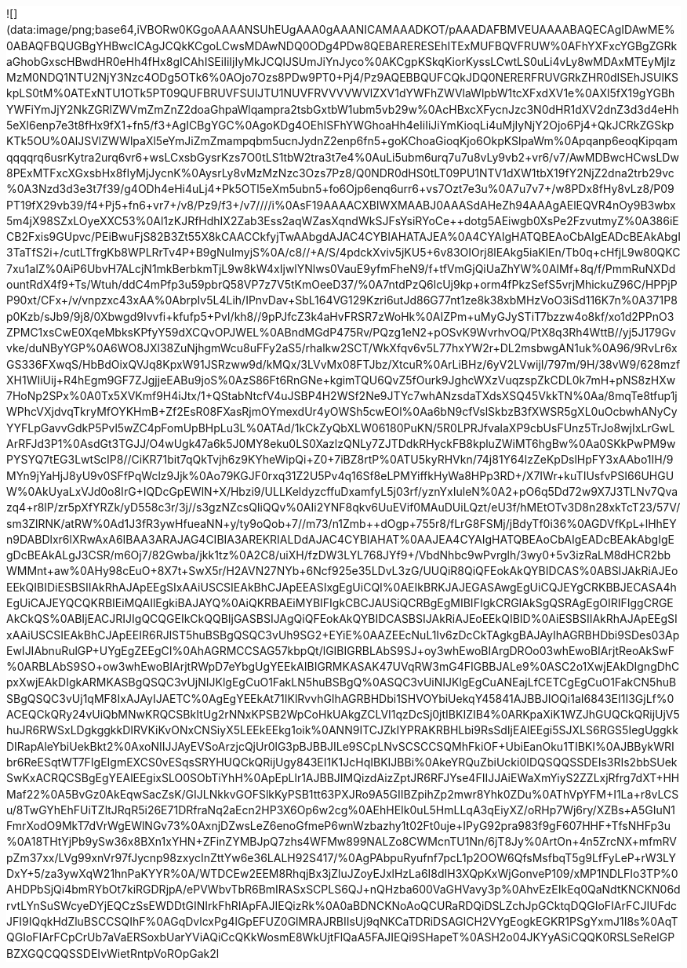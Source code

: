 ![](data:image/png;base64,iVBORw0KGgoAAAANSUhEUgAAA0gAAANICAMAAADKOT/pAAADAFBMVEUAAAABAQECAgIDAwME%0ABAQFBQUGBgYHBwcICAgJCQkKCgoLCwsMDAwNDQ0ODg4PDw8QEBARERESEhITExMUFBQVFRUW%0AFhYXFxcYGBgZGRkaGhobGxscHBwdHR0eHh4fHx8gICAhISEiIiIjIyMkJCQlJSUmJiYnJyco%0AKCgpKSkqKiorKyssLCwtLS0uLi4vLy8wMDAxMTEyMjIzMzM0NDQ1NTU2NjY3Nzc4ODg5OTk6%0AOjo7Ozs8PDw9PT0+Pj4/Pz9AQEBBQUFCQkJDQ0NERERFRUVGRkZHR0dISEhJSUlKSkpLS0tM%0ATExNTU1OTk5PT09QUFBRUVFSUlJTU1NUVFRVVVVWVlZXV1dYWFhZWVlaWlpbW1tcXFxdXV1e%0AXl5fX19gYGBhYWFiYmJjY2NkZGRlZWVmZmZnZ2doaGhpaWlqampra2tsbGxtbW1ubm5vb29w%0AcHBxcXFycnJzc3N0dHR1dXV2dnZ3d3d4eHh5eXl6enp7e3t8fHx9fX1+fn5/f3+AgICBgYGC%0AgoKDg4OEhISFhYWGhoaHh4eIiIiJiYmKioqLi4uMjIyNjY2Ojo6Pj4+QkJCRkZGSkpKTk5OU%0AlJSVlZWWlpaXl5eYmJiZmZmampqbm5ucnJydnZ2enp6fn5+goKChoaGioqKjo6OkpKSlpaWm%0Apqanp6eoqKipqamqqqqrq6usrKytra2urq6vr6+wsLCxsbGysrKzs7O0tLS1tbW2tra3t7e4%0AuLi5ubm6urq7u7u8vLy9vb2+vr6/v7/AwMDBwcHCwsLDw8PExMTFxcXGxsbHx8fIyMjJycnK%0AysrLy8vMzMzNzc3Ozs7Pz8/Q0NDR0dHS0tLT09PU1NTV1dXW1tbX19fY2NjZ2dna2trb29vc%0A3Nzd3d3e3t7f39/g4ODh4eHi4uLj4+Pk5OTl5eXm5ubn5+fo6Ojp6enq6urr6+vs7Ozt7e3u%0A7u7v7+/w8PDx8fHy8vLz8/P09PT19fX29vb39/f4+Pj5+fn6+vr7+/v8/Pz9/f3+/v7////i%0AsF19AAAACXBIWXMAABJ0AAASdAHeZh94AAAgAElEQVR4nOy9B3wbx5m4jX98SZxLOyeXXC53%0Al1zKJRfHdhIX2Zab3Ess2aqWZasXqndWkSJFsYsiRYoCe++dotg5AEiwgb0XsPe2FzvutmyZ%0A386iECB2Fxis9GUpvc/PEiBwuFjS82B3Zt55X8kCAACCkfyjTwAAbgdAJAC4CYBIAHATAJEA%0A4CYAIgHATQBEAoCbAIgEADcBEAkAbgI3TaTfS2i+/cutLTfrgKb8WPLRrTv4P+B9gNuImyjS%0A/c8//+A/S/4pdckXviv5jKU5+6v83OIOrj8lEAkg5iaKlEn/Tb0q+cHfjL9w80QKC7xu1alZ%0AiP6UbvH7ALcjN1mkBerbkmTjL9w8kW4xIjwlYNlws0VauE9yfmFheN9/f+tfVmGjQiUaZhYW%0AlMf+8q/f/PmmRuNXDdountRdX4f9+Ts/Wtuh/ddC4mPfp3u59pbrQ58VP7z7V5tKmOeeD37/%0A7ntdPzQ6lcUj9kp+orm4fPkzSefS5vrjMhickuZ96C/HPPjPP90xt/CFx+/v/vnpzxc43xAA%0AbrpIv5L4Lih/IPnvDav+SbL164VG129Kzri6utJd86G77nt1ze8k38xbMHzVoO3iSd116K7n%0A371P8p0Kzb/sJb9/9j8/0Xbwgd9Ivvfi+kfufp5+PvI/kh8//9pPJfcZ3k4aHvFRSR7zWoHk%0AIZPm+uMyGJySTiT7bzzw4o8kf/xo1d2PPnO3ZPMC1xsCwE0XqeMbksKPfyY59dXCQvOPJWEL%0ABndMGdP475Rv/PQzg1eN2+pOSvK9WvrhvOQ/PtX8q3Rh4WttB//yj5J179Gvvke/duNByYGP%0A6WO8JXl38ZuNjhgmWcu8uFFy2aS5/rhalkw2SCT/WkXfqv6v5L77hxYW2r+DL2msbwgAN1uk%0A96/9RvLr6xGS336FXwqS/HbBdOixQVJq8KpxW91JSRzww9d/kMQx/3LVvMx08FTJbz/XtcuR%0ArLiBHz/6yV2LVwijI/797m/9H/38vW9/628mzfXH1WIiUij+R4hEgm9GF7ZJgjjeEABu9joS%0AzS86Ft6RnGNe+kgimTQU6QvZ5fOurk9JghcWXzVuqzspZkCDL0k7mH+pNS8zHXw7HoNp2SPx%0A0Tx5XVKmf9H4iJtx/1+QStabNtcfV4uJSBP4H2WSf2Ne9JTYc7whANzsdaTXdsXSQ45VkkTN%0Aa/8mqTe8tfup1jWPhcVXjdvqTkryMfOYKHmB+Zf2EsR08FXasRjmOYmexdUr4yOWSh5cwEOl%0Aa6bN9cfVslSkbzB3fXWSR5gXL0uOcbwhANyCyYYFLpGavvGdkP5Pvl5wZC4pFomUpBHpLu3L%0ATAd/1kCkZyQbXLW06180PuKN/5R0LPRJfvalaXP9cbUsFUnz5TrJo8wjIxLrGwLArRFJd3P1%0AsdGt3TGJJ/O4wUgk47a6k5J0MY8eku0LS0XazlzQNLy7ZJTDdkRHyckFB8kpluZWiMT6hgBw%0Aa0SKkPwPM9wPYSYQ7tEG3LwtScIP8//CiKR71bit7qQkTvjh6z9KYheWipQi+Z0+7iBZ8rtP%0ATU5kyRHVkn/74j81Y64lzZeKpDslHpFY3xAAbo1IH/9MYn9jYaHjJ8yU9v0SFfPqWclz9Jjk%0Ao79KGJF0rxq31Z2U5Pv4q16Sf8eLPMYiffkHyWa8HPp3RD+/X7IWr+kuTIUsfvPSI66UHGUW%0AkUyaLxVJd0o8IrG+IQDcGpEWlN+X/Hbzi9/ULLKeldyzcffuDxamfyL5j03rf/yznYxIuleN%0A2+pO6q5Dd72w9X7J3TLNv7Qvazq4+r8lP/zr5pXfYRZk/yD558c3r/3j//s3gzNZcsQIiQQv%0AIi2YNF8qkv6UuEVif0MAuDUiLQzt/eU3f/hMEtOTv3D8n28xkTcT23/57V/sm3ZlRNK/atRW%0Ad1J3fR3ywHfueaNN+y/ty9oQob+7//m73/n1Zmb++dOgp+755r8/fLrG8FSMj/jBdyTf0i36%0AGDVfKpL+lHhEYn9DABDlxr6lXRwAxA6IBAA3ARAJAG4CIBIA3AREKRIALDdAJAC4CYBIAHAT%0AAJEA4CYAIgHATQBEAoCbAIgEADcBEAkAbgIgEgDcBEAkALgJ3CSR/m6Oj7/82Gwba/jkk1tz%0A2C8/uiXH/fzDW3LYL768JYf9+/VbdNhbc9wPvrglh/3wy0+5v3izRaLM8dHCR2bbWMMnt+aw%0AHy98cEuO+8X7t+SwX5r/H2AVN27NYb+6Ncf925e35LDvL3zG/UUQiR8QiQFEokAkQYBIDCAS%0ABSIJAkRiAJEoEEkQIBIDiESBSIIAkRhAJApEEgSIxAAiUSCSIEAkBhCJApEEASIxgEgUiCQI%0AEIkBRKJAJEGASAwgEgUiCQJEYgCRKBBJECASA4hEgUiCAJEYQCQKRBIEiMQAIlEgkiBAJAYQ%0AiQKRBAEiMYBIFIgkCBCJAUSiQCRBgEgMIBIFIgkCRGIAkSgQSRAgEgOIRIFIggCRGEAkCkQS%0ABIjEACJRIJIgQCQGEIkCkQQBIjGASBSIJAgQiQFEokAkQYBIDCASBSIJAkRiAJEoEEkQIBID%0AiESBSIIAkRhAJApEEgSIxAAiUSCSIEAkBhCJApEEIR6RJlST5huBSBgQSQC3vUh9SG2+EYiE%0AAZEEcNuL1Iv6zDcCkTAgkgBAJAyIhAGRBHDbi9SDes03ApEwIJIAbnuRulGP+UYgEgZEEgCI%0AhAGRMCCSAG57kbpQt/lGIBIGRBLAbS9SJ+oy3whEwoBIArgDROo03whEwoBIArjtReoAkSwF%0ARBLAbS9SO+ow3whEwoBIArjtRWpD7eYbgUgYEEkAIBIGRMKASAK47UVqRW3mG4FIGBBJALe9%0ASC2o1XwjEAkDIgngDhCpxXwjEAkDIgkARMKASBgQSQC3vUjNIJKlgEgCuO1FakLN5huBSBgQ%0ASQC3vUiNIJKlgEgCuANEajLfCETCgEgCuO1FakCN5huBSBgQSQC3vUj1qMF8IxAJAyIJAETC%0AgEgYEEkAt71IKlRvvhGIhAGRBHDbi1SHVOYbiUekqY45841AJBBJIOQi1aI6843EI1I3GjLf%0ACEQCkQRy24vUiQbMNwKRQCSBkItUg2rNNxKPSB2WpCoHkUAkgZCLVI1qzDcSj0jtIBKIZIB4%0ARKpaXiK1WZJhGUQCkQRijUjV5huJR6RWSxLDgkggkkDIRVKiKvONxCNSiyX5LEEkEEkg1oik%0ANN9ITCJZkIYPRAKRBHLbi9RsSdIjEAlEEgi5SJXLS6RGS5IegUggkkDIRapAleYbiUekBkt2%0AxoNIIJJAyEVSoArzjcQjUr0lG3pBJBBJILe9SCpLNvSCSCCSQMhFkiOF+UbiEanOku1TIBKI%0AJBBykWRIbr6ReESqtWT7FIgEIgmEXCS0vESqsSRYHUQCkQRijUgy843EI1K1JcHqIBKIJBBi%0AkeYRQuZbiUcki0IDQSQQSSDEIs3RIs2bbSUekSwKxACRQCSBgEgYEAlEEgixSLO0SObTiYhH%0ApEpLlr1AJBBJIMQizdAizZptJR6RFJYse4FIIJJAiEWaXmYiyS2ZZLxjRfrg7dXT+HHMaf22%0A5BvGz0AkEqwSacZsK/GIJLNkkvGOFSlkKyPSB1tt63PXJRo9A5GIIBZpihZp2mwr8Yhk0ZDu%0AThVpYFM+I1La+r8vLCSu/8TwGYhEhFUiTZltJRqR5i26E71DRfraNq2aEcn2HP3X6Op6w2cg%0AEhHEIk0uL5HmLLqA3qEiyXZ/oRHp7Wj6ry/XZBs+A5GIuN1FmrXodO9MkT7dVrWgEWlNGv73%0AxnjDZwsLeZ6enoGfmeP6wnWzbazhy1t02Ft0uje+IPyG92pra983f9gF607HHF+TfsNHFp3u%0A18THtYjPb9ySw36x8BXn1xYHN+ZFinZYMBJpQ7zhs4WFMw899NALZo8CWMcnTU1Nn/6jT8Jy%0ArtOn+4n5ZrcNX+mfmRVpZm37xx/LVg99xnVr97fJycnp98zxycInZttYw6e36LALH92S417/%0AgPAbpuRyufnf7pcL1p2OOW6QfsMsfbqT5g9LfFyLeP+rW3LYDxY+5/za3ywXqW21hnPaKYYR%0A/WTDCEw2EEM8RhqjBx3jZluJZoyEJxlHzLa6I8dIH3XQpKxWjGonveP109/xMP1NDLFIo3TP%0AHDPbSjQi4bmRYbOt7kiRGDRjpA/ePVWbvTbR6BmIRASxSCPLS6QJ+nQHzba600VaGHVavy3p%0AhvEzEIkEq0QaNdtKNCKN06drvtLYnSuSWcyeDYjEQCzSsEWDDtGINIrkFhRIApFAJIEQizRk%0A0aBDNCKNoAoQCURaRDQiDSLZchJpGCktqDQGIoFIArFCJIUFdcJFI9IQqkHdZluBSCCSQIhF%0AGqDvlcxPg4lGpEFUZ0GlMRAJRBIIsUj9qNKCaTDRiDSAGlCH2VYgEogkEGKR1PSgYxmJ1I8s%0AqTQGIoFIArFCpCrUb7aVaERSoxbUarYViAQiCcQKkWosmE8WkUjtFlQaA5FAJIEQi9SHapeT%0ASH2o04JKYyASiCQQK0RSLSeRelGPBZXGQCQQSSDEIvWietRntpVoROpGak2l